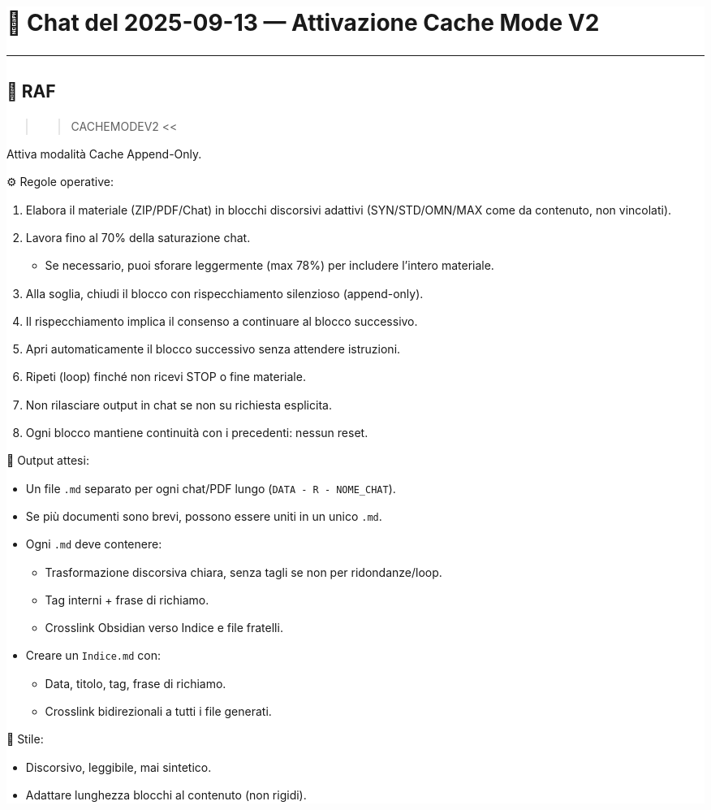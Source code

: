# 📅 Chat del 2025-09-13 — Attivazione Cache Mode V2

---

## 👤 **RAF**

>> CACHEMODEV2 <<

Attiva modalità Cache Append-Only.



⚙️ Regole operative:

1. Elabora il materiale (ZIP/PDF/Chat) in blocchi discorsivi adattivi (SYN/STD/OMN/MAX come da contenuto, non vincolati).

2. Lavora fino al 70% della saturazione chat.  

   - Se necessario, puoi sforare leggermente (max 78%) per includere l’intero materiale.  

3. Alla soglia, chiudi il blocco con rispecchiamento silenzioso (append-only).  

4. Il rispecchiamento implica il consenso a continuare al blocco successivo.  

5. Apri automaticamente il blocco successivo senza attendere istruzioni.  

6. Ripeti (loop) finché non ricevi STOP o fine materiale.  

7. Non rilasciare output in chat se non su richiesta esplicita.  

8. Ogni blocco mantiene continuità con i precedenti: nessun reset.  



📌 Output attesi:

- Un file `.md` separato per ogni chat/PDF lungo (`DATA - R - NOME_CHAT`).  

- Se più documenti sono brevi, possono essere uniti in un unico `.md`.  

- Ogni `.md` deve contenere:

  - Trasformazione discorsiva chiara, senza tagli se non per ridondanze/loop.  

  - Tag interni + frase di richiamo.  

  - Crosslink Obsidian verso Indice e file fratelli.  

- Creare un `Indice.md` con:

  - Data, titolo, tag, frase di richiamo.  

  - Crosslink bidirezionali a tutti i file generati.  



🔧 Stile:

- Discorsivo, leggibile, mai sintetico.  

- Adattare lunghezza blocchi al contenuto (non rigidi).  
